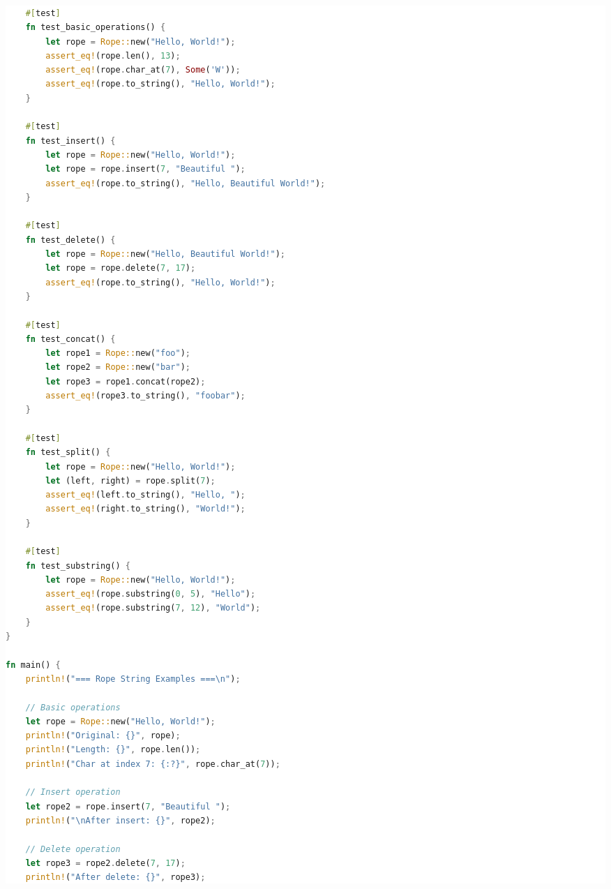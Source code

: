 ```rust
    #[test]
    fn test_basic_operations() {
        let rope = Rope::new("Hello, World!");
        assert_eq!(rope.len(), 13);
        assert_eq!(rope.char_at(7), Some('W'));
        assert_eq!(rope.to_string(), "Hello, World!");
    }

    #[test]
    fn test_insert() {
        let rope = Rope::new("Hello, World!");
        let rope = rope.insert(7, "Beautiful ");
        assert_eq!(rope.to_string(), "Hello, Beautiful World!");
    }

    #[test]
    fn test_delete() {
        let rope = Rope::new("Hello, Beautiful World!");
        let rope = rope.delete(7, 17);
        assert_eq!(rope.to_string(), "Hello, World!");
    }

    #[test]
    fn test_concat() {
        let rope1 = Rope::new("foo");
        let rope2 = Rope::new("bar");
        let rope3 = rope1.concat(rope2);
        assert_eq!(rope3.to_string(), "foobar");
    }

    #[test]
    fn test_split() {
        let rope = Rope::new("Hello, World!");
        let (left, right) = rope.split(7);
        assert_eq!(left.to_string(), "Hello, ");
        assert_eq!(right.to_string(), "World!");
    }

    #[test]
    fn test_substring() {
        let rope = Rope::new("Hello, World!");
        assert_eq!(rope.substring(0, 5), "Hello");
        assert_eq!(rope.substring(7, 12), "World");
    }
}

fn main() {
    println!("=== Rope String Examples ===\n");

    // Basic operations
    let rope = Rope::new("Hello, World!");
    println!("Original: {}", rope);
    println!("Length: {}", rope.len());
    println!("Char at index 7: {:?}", rope.char_at(7));

    // Insert operation
    let rope2 = rope.insert(7, "Beautiful ");
    println!("\nAfter insert: {}", rope2);

    // Delete operation
    let rope3 = rope2.delete(7, 17);
    println!("After delete: {}", rope3);

```